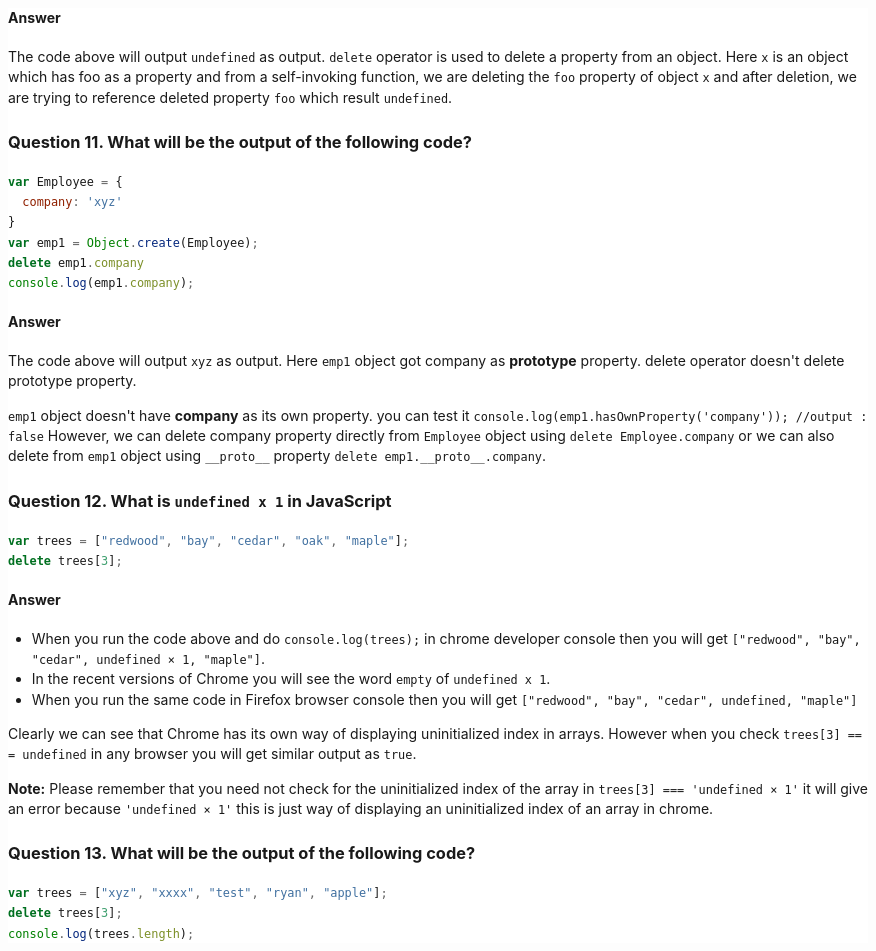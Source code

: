 #### Answer

The code above will output `undefined` as output. `delete` operator is used to delete a property from an object. Here `x` is an object which has foo as a property and from a self-invoking function, we are deleting the `foo` property of object `x` and after deletion, we are trying to reference deleted property `foo` which result `undefined`.

### Question 11. What will be the output of the following code?

```javascript
var Employee = {
  company: 'xyz'
}
var emp1 = Object.create(Employee);
delete emp1.company
console.log(emp1.company);
```

#### Answer

The code above will output `xyz` as output. Here `emp1` object got company as **prototype** property. delete operator doesn't delete prototype property.

`emp1` object doesn't have **company** as its own property. you can test it `console.log(emp1.hasOwnProperty('company')); //output : false` However, we can delete company property directly from `Employee` object using `delete Employee.company` or we can also delete from `emp1` object using `__proto__` property `delete emp1.__proto__.company`.

### Question 12. What is `undefined x 1` in JavaScript

```javascript
var trees = ["redwood", "bay", "cedar", "oak", "maple"];
delete trees[3];
```

#### Answer

* When you run the code above and do `console.log(trees);` in chrome developer console then you will get `["redwood", "bay", "cedar", undefined × 1, "maple"]`.
* In the recent versions of Chrome you will see the word `empty` of `undefined x 1`.
* When you run the same code in Firefox browser console then you will get `["redwood", "bay", "cedar", undefined, "maple"]`

Clearly we can see that Chrome has its own way of displaying uninitialized index in arrays. However when you check `trees[3] === undefined` in any browser you will get similar output as `true`.

**Note:** Please remember that you need not check for the uninitialized index of the array in `trees[3] === 'undefined × 1'` it will give an error because `'undefined × 1'` this is just way of displaying an uninitialized index of an array in chrome.

### Question 13. What will be the output of the following code?

```javascript
var trees = ["xyz", "xxxx", "test", "ryan", "apple"];
delete trees[3];
console.log(trees.length);
```
